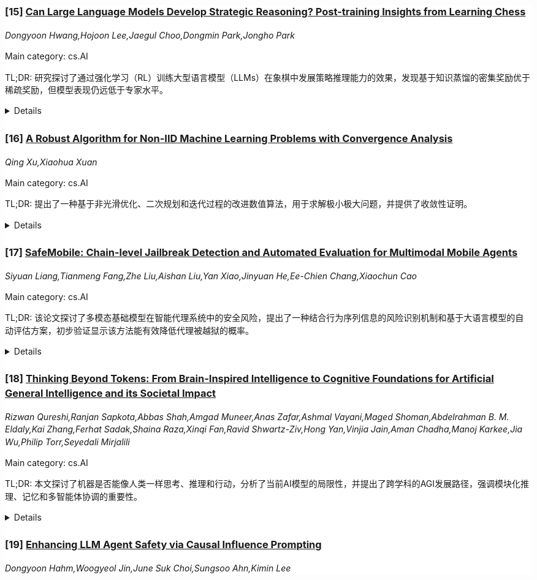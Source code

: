 ### [15] [Can Large Language Models Develop Strategic Reasoning? Post-training Insights from Learning Chess](https://arxiv.org/abs/2507.00726)
*Dongyoon Hwang,Hojoon Lee,Jaegul Choo,Dongmin Park,Jongho Park*

Main category: cs.AI

TL;DR: 研究探讨了通过强化学习（RL）训练大型语言模型（LLMs）在象棋中发展策略推理能力的效果，发现基于知识蒸馏的密集奖励优于稀疏奖励，但模型表现仍远低于专家水平。


<details><summary>Details</summary></details>


### [16] [A Robust Algorithm for Non-IID Machine Learning Problems with Convergence Analysis](https://arxiv.org/abs/2507.00810)
*Qing Xu,Xiaohua Xuan*

Main category: cs.AI

TL;DR: 提出了一种基于非光滑优化、二次规划和迭代过程的改进数值算法，用于求解极小极大问题，并提供了收敛性证明。


<details><summary>Details</summary></details>


### [17] [SafeMobile: Chain-level Jailbreak Detection and Automated Evaluation for Multimodal Mobile Agents](https://arxiv.org/abs/2507.00841)
*Siyuan Liang,Tianmeng Fang,Zhe Liu,Aishan Liu,Yan Xiao,Jinyuan He,Ee-Chien Chang,Xiaochun Cao*

Main category: cs.AI

TL;DR: 该论文探讨了多模态基础模型在智能代理系统中的安全风险，提出了一种结合行为序列信息的风险识别机制和基于大语言模型的自动评估方案，初步验证显示该方法能有效降低代理被越狱的概率。


<details><summary>Details</summary></details>


### [18] [Thinking Beyond Tokens: From Brain-Inspired Intelligence to Cognitive Foundations for Artificial General Intelligence and its Societal Impact](https://arxiv.org/abs/2507.00951)
*Rizwan Qureshi,Ranjan Sapkota,Abbas Shah,Amgad Muneer,Anas Zafar,Ashmal Vayani,Maged Shoman,Abdelrahman B. M. Eldaly,Kai Zhang,Ferhat Sadak,Shaina Raza,Xinqi Fan,Ravid Shwartz-Ziv,Hong Yan,Vinjia Jain,Aman Chadha,Manoj Karkee,Jia Wu,Philip Torr,Seyedali Mirjalili*

Main category: cs.AI

TL;DR: 本文探讨了机器是否能像人类一样思考、推理和行动，分析了当前AI模型的局限性，并提出了跨学科的AGI发展路径，强调模块化推理、记忆和多智能体协调的重要性。


<details><summary>Details</summary></details>


### [19] [Enhancing LLM Agent Safety via Causal Influence Prompting](https://arxiv.org/abs/2507.00979)
*Dongyoon Hahm,Woogyeol Jin,June Suk Choi,Sungsoo Ahn,Kimin Lee*
